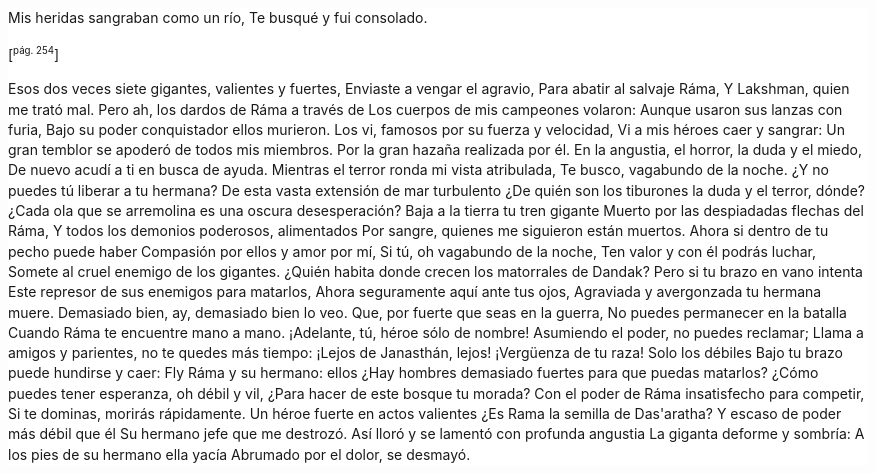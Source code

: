 Mis heridas sangraban como un río,
Te busqué y fui consolado.

<span id="p254">[<sup><small>pág. 254</small></sup>]</span>

Esos dos veces siete gigantes, valientes y fuertes,
Enviaste a vengar el agravio,
Para abatir al salvaje Ráma,
Y Lakshman, quien me trató mal.
Pero ah, los dardos de Ráma a través de
Los cuerpos de mis campeones volaron:
Aunque usaron sus lanzas con furia,
Bajo su poder conquistador ellos murieron.
Los vi, famosos por su fuerza y ​​velocidad,
Vi a mis héroes caer y sangrar:
Un gran temblor se apoderó de todos mis miembros.
Por la gran hazaña realizada por él.
En la angustia, el horror, la duda y el miedo,
De nuevo acudí a ti en busca de ayuda.
Mientras el terror ronda mi vista atribulada,
Te busco, vagabundo de la noche.
¿Y no puedes tú liberar a tu hermana?
De esta vasta extensión de mar turbulento
¿De quién son los tiburones la duda y el terror, dónde?
¿Cada ola que se arremolina es una oscura desesperación?
Baja a la tierra tu tren gigante
Muerto por las despiadadas flechas del Ráma,
Y todos los demonios poderosos, alimentados
Por sangre, quienes me siguieron están muertos.
Ahora si dentro de tu pecho puede haber
Compasión por ellos y amor por mí,
Si tú, oh vagabundo de la noche,
Ten valor y con él podrás luchar,
Somete al cruel enemigo de los gigantes.
¿Quién habita donde crecen los matorrales de Dandak?
Pero si tu brazo en vano intenta
Este represor de sus enemigos para matarlos,
Ahora seguramente aquí ante tus ojos,
Agraviada y avergonzada tu hermana muere.
Demasiado bien, ay, demasiado bien lo veo.
Que, por fuerte que seas en la guerra,
No puedes permanecer en la batalla
Cuando Ráma te encuentre mano a mano.
¡Adelante, tú, héroe sólo de nombre!
Asumiendo el poder, no puedes reclamar;
Llama a amigos y parientes, no te quedes más tiempo:
¡Lejos de Janasthán, lejos!
¡Vergüenza de tu raza! Solo los débiles
Bajo tu brazo puede hundirse y caer:
Fly Ráma y su hermano: ellos
¿Hay hombres demasiado fuertes para que puedas matarlos?
¿Cómo puedes tener esperanza, oh débil y vil,
¿Para hacer de este bosque tu morada?
Con el poder de Ráma insatisfecho para competir,
Si te dominas, morirás rápidamente.
Un héroe fuerte en actos valientes
¿Es Rama la semilla de Das'aratha?
Y escaso de poder más débil que él
Su hermano jefe que me destrozó.
Así lloró y se lamentó con profunda angustia
La giganta deforme y sombría:
A los pies de su hermano ella yacía
Abrumado por el dolor, se desmayó.


[^462]: 255:1 El Sáriká es el Maina, un pájaro parecido al estornino.
[^463]: 256:1 Sus nombres que son bastante inmanejables y sin importancia son Syenagama, Prithus'y'ama, Yajnas'atru, Vihangama, Durjaya, Parav'ira'ksha, Purusha, K'alak'amuka, Megham'ali, M'aham'ali\*, \*Varasya, Rudhir'as'ana.
[^464]: 256:2 Mah'akap'ala, Sth'ul'aksha, Pram'atha, Tris'iras.
[^465]: 257:1 Vishnu, que lleva un _chakra_ o disco.
[^466]: 257:2 Siva.
[^467]: 257:1b Véase _Notas adicionales_\—EL SACRIFICIO DE DAKSHA.
[^468]: 258:1 Himalaya.
[^469]: 259:1 Una de las armas misteriosas dadas a Ráma.
[^470]: 259:1b Una perífrasis para el cuerpo.
[^471]: 260:1 Trisiras.
[^472]: 260:2 El de tres cabezas.
[^473]: 261:1 El demonio que causa los eclipses.
[^474]: 261:1b «Este asura era amigo de Indra y, aprovechándose de su confianza, bebió la energía de Indra junto con un trago de vino y soma. Indra entonces les dijo a los As'vins y a Sarasvatí que Namuchi había bebido su energía. En consecuencia, los As'vins le dieron a Indra un rayo en forma de espuma, con el que decapitó a Namuchi». Diccionario Clásico de la India de Garrett, véase también Libro I, pág. 39.
[^475]: 261:2b Indra.
[^476]: 262:1 Popularmente se supone que causa la muerte.
[^477]: 263:1 Garud, el Rey de las Aves, se llevó el \*Amrit\* o bebida del Paraíso de la custodia de Indra.
[^478]: 264:1 Un demonio, hijo de Kas'yap y Diti, asesinado por Rudra o S'iva cuando intentó llevarse el árbol del Paraíso.
[^479]: 264:2 Namuchi y Vritra eran dos demonios aniquilados por Indra. Vritra personifica la sequía, el enemigo de Indra, quien aprisiona la lluvia en la nube.
[^480]: 264:3 Otro demonio asesinado por Indra.